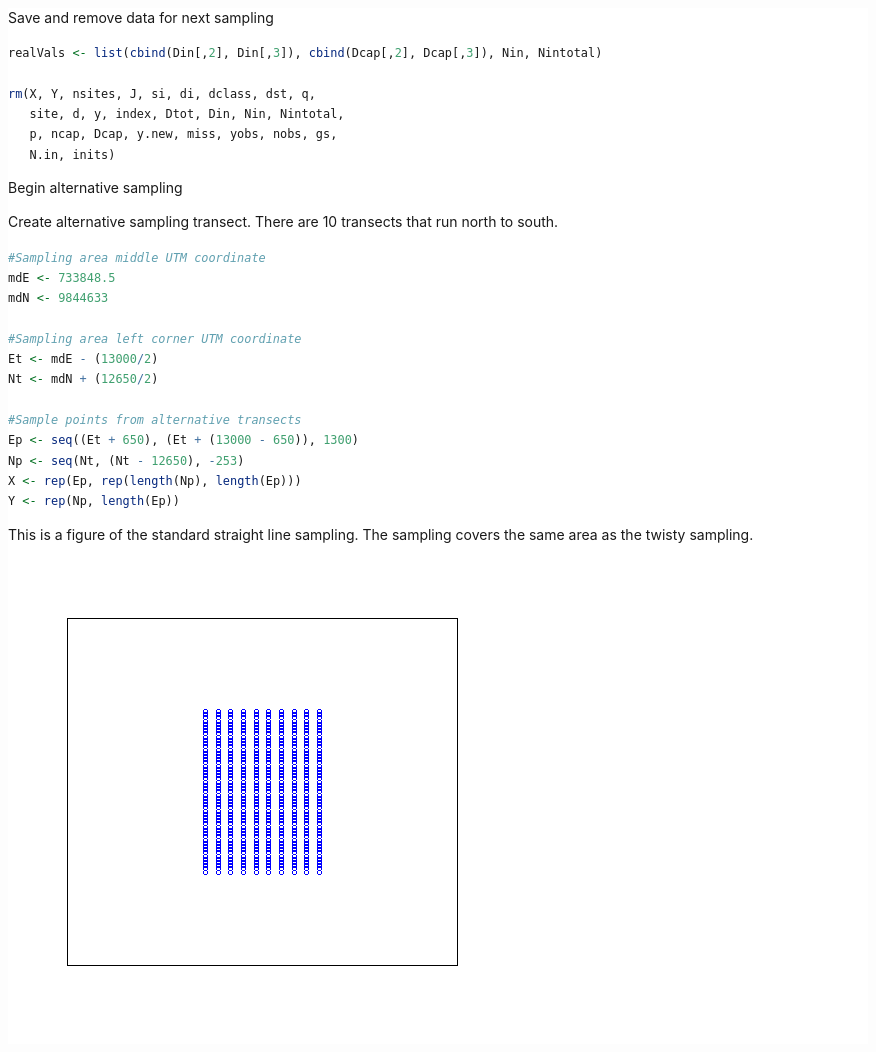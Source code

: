 Save and remove data for next sampling

```r
realVals <- list(cbind(Din[,2], Din[,3]), cbind(Dcap[,2], Dcap[,3]), Nin, Nintotal)

rm(X, Y, nsites, J, si, di, dclass, dst, q, 
   site, d, y, index, Dtot, Din, Nin, Nintotal,
   p, ncap, Dcap, y.new, miss, yobs, nobs, gs,
   N.in, inits)
```

Begin alternative sampling

Create alternative sampling transect. There are 10 transects that run north to south.

```r
#Sampling area middle UTM coordinate
mdE <- 733848.5
mdN <- 9844633

#Sampling area left corner UTM coordinate
Et <- mdE - (13000/2)
Nt <- mdN + (12650/2)

#Sample points from alternative transects
Ep <- seq((Et + 650), (Et + (13000 - 650)), 1300)
Np <- seq(Nt, (Nt - 12650), -253)
X <- rep(Ep, rep(length(Np), length(Ep)))
Y <- rep(Np, length(Ep))
```
This is a figure of the standard straight line sampling. The sampling covers the same area as the twisty sampling.

![](https://github.com/farrmt/CDSM/blob/master/Simulations/Image3.png)
